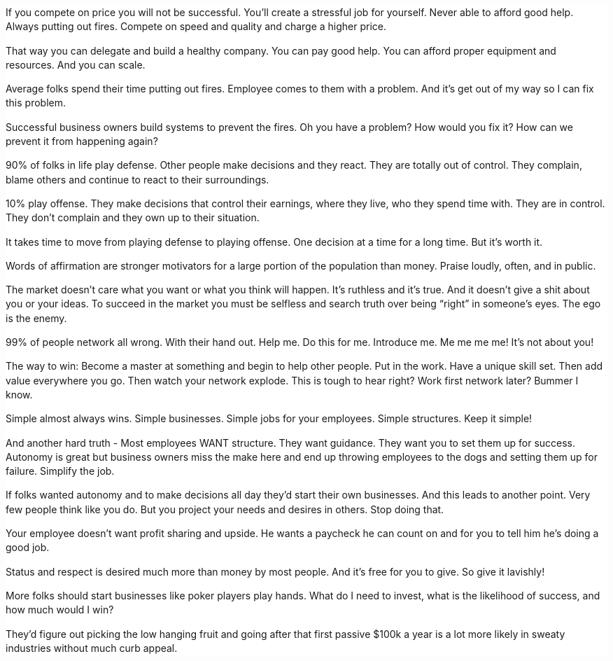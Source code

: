 If you compete on price you will not be successful. You’ll create a stressful job for yourself. Never able to afford good help. Always putting out fires. Compete on speed and quality and charge a higher price.

That way you can delegate and build a healthy company. You can pay good help. You can afford proper equipment and resources. And you can scale.

Average folks spend their time putting out fires. Employee comes to them with a problem. And it’s get out of my way so I can fix this problem.

Successful business owners build systems to prevent the fires. Oh you have a problem? How would you fix it? How can we prevent it from happening again?

90% of folks in life play defense. Other people make decisions and they react. They are totally out of control. They complain, blame others and continue to react to their surroundings.

10% play offense. They make decisions that control their earnings, where they live, who they spend time with. They are in control. They don’t complain and they own up to their situation.

It takes time to move from playing defense to playing offense. One decision at a time for a long time. But it’s worth it.

Words of affirmation are stronger motivators for a large portion of the population than money. Praise loudly, often, and in public.

The market doesn’t care what you want or what you think will happen. It’s ruthless and it’s true. And it doesn’t give a shit about you or your ideas. To succeed in the market you must be selfless and search truth over being “right” in someone’s eyes. The ego is the enemy.

99% of people network all wrong. With their hand out. Help me. Do this for me. Introduce me. Me me me me! It’s not about you!

The way to win: Become a master at something and begin to help other people. Put in the work. Have a unique skill set. Then add value everywhere you go. Then watch your network explode. This is tough to hear right? Work first network later? Bummer I know.

Simple almost always wins. Simple businesses. Simple jobs for your employees. Simple structures. Keep it simple!

And another hard truth - Most employees WANT structure. They want guidance. They want you to set them up for success. Autonomy is great but business owners miss the make here and end up throwing employees to the dogs and setting them up for failure. Simplify the job.

If folks wanted autonomy and to make decisions all day they’d start their own businesses. And this leads to another point. Very few people think like you do. But you project your needs and desires in others. Stop doing that.

Your employee doesn’t want profit sharing and upside. He wants a paycheck he can count on and for you to tell him he’s doing a good job.

Status and respect is desired much more than money by most people. And it’s free for you to give. So give it lavishly!

More folks should start businesses like poker players play hands. What do I need to invest, what is the likelihood of success, and how much would I win?

They’d figure out picking the low hanging fruit and going after that first passive $100k a year is a lot more likely in sweaty industries without much curb appeal.
